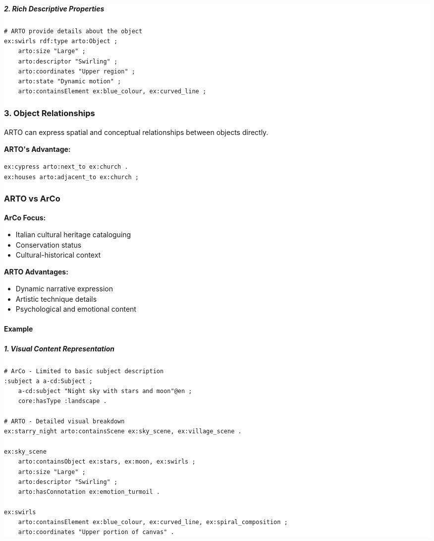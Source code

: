 ##### 2. Rich Descriptive Properties


```turtle
# ARTO provide details about the object
ex:swirls rdf:type arto:Object ;
    arto:size "Large" ;
    arto:descriptor "Swirling" ;
    arto:coordinates "Upper region" ;
    arto:state "Dynamic motion" ;
    arto:containsElement ex:blue_colour, ex:curved_line ;
```


### 3. Object Relationships

ARTO can express spatial and conceptual relationships between objects directly.

**ARTO's Advantage:**
```turtle
ex:cypress arto:next_to ex:church .
ex:houses arto:adjacent_to ex:church ;
```


### ARTO vs ArCo

**ArCo Focus:**
- Italian cultural heritage cataloguing  
- Conservation status
- Cultural-historical context

**ARTO Advantages:**
- Dynamic narrative expression
- Artistic technique details  
- Psychological and emotional content

#### Example

##### 1. Visual Content Representation

```turtle
# ArCo - Limited to basic subject description
:subject a a-cd:Subject ;
    a-cd:subject "Night sky with stars and moon"@en ;
    core:hasType :landscape .

# ARTO - Detailed visual breakdown
ex:starry_night arto:containsScene ex:sky_scene, ex:village_scene .

ex:sky_scene 
    arto:containsObject ex:stars, ex:moon, ex:swirls ;
    arto:size "Large" ;
    arto:descriptor "Swirling" ;
    arto:hasConnotation ex:emotion_turmoil .

ex:swirls 
    arto:containsElement ex:blue_colour, ex:curved_line, ex:spiral_composition ;
    arto:coordinates "Upper portion of canvas" .
```

